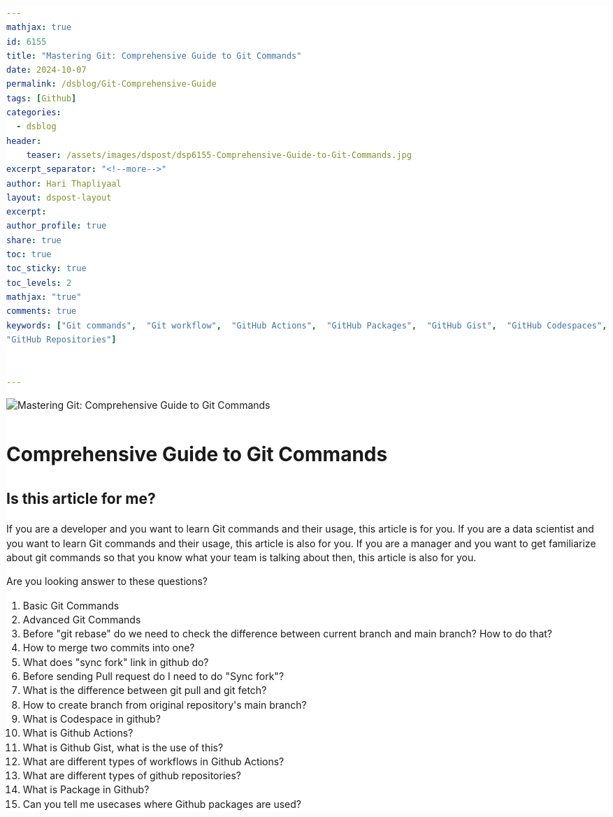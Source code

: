 ```yaml
---
mathjax: true
id: 6155
title: "Mastering Git: Comprehensive Guide to Git Commands"
date: 2024-10-07
permalink: /dsblog/Git-Comprehensive-Guide
tags: [Github]
categories:
  - dsblog
header:
    teaser: /assets/images/dspost/dsp6155-Comprehensive-Guide-to-Git-Commands.jpg
excerpt_separator: "<!--more-->"   
author: Hari Thapliyaal   
layout: dspost-layout   
excerpt:   
author_profile: true   
share: true   
toc: true   
toc_sticky: true 
toc_levels: 2
mathjax: "true"
comments: true
keywords: ["Git commands",  "Git workflow",  "GitHub Actions",  "GitHub Packages",  "GitHub Gist",  "GitHub Codespaces",  "GitHub Repositories"]


---
```


![Mastering Git: Comprehensive Guide to Git Commands](/assets/images/dspost/dsp6155-Comprehensive-Guide-to-Git-Commands.jpg)

# Comprehensive Guide to Git Commands

## Is this article for me?

If you are a developer and you want to learn Git commands and their usage, this article is for you. If you are a data scientist and you want to learn Git commands and their usage, this article is also for you. If you are a manager and you want to get familiarize about git commands so that you know what your team is talking about then, this article is also for you.

Are you looking answer to these questions?

1. Basic Git Commands
1. Advanced Git Commands
1. Before "git rebase" do we need to check the difference between current branch and main branch? How to do that?
1. How to merge two commits into one?
1. What does "sync fork" link in github do?
1. Before sending Pull request do I need to do "Sync fork"?
1. What is the difference between git pull and git fetch?
1. How to create branch from original repository's main branch?
1. What is Codespace in github?
1. What is Github Actions?
1. What is Github Gist, what is the use of this?
1. What are different types of workflows in Github Actions?
1. What are different types of github repositories?
1. What is Package in Github?
1. Can you tell me usecases where Github packages are used?
